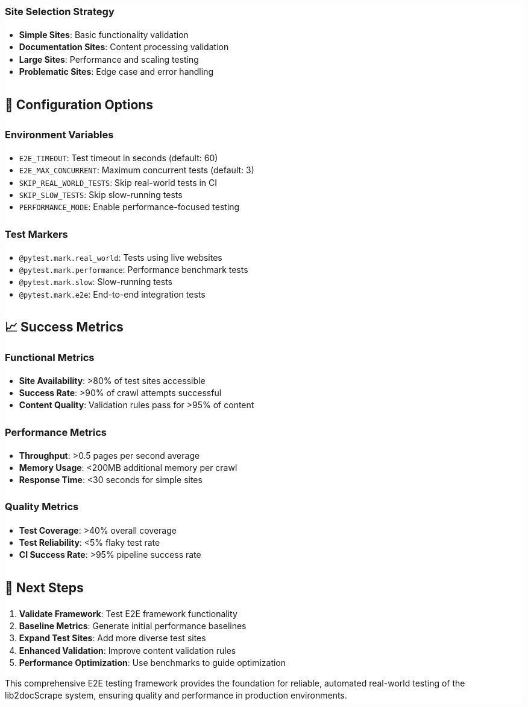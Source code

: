 ### **Site Selection Strategy**
- **Simple Sites**: Basic functionality validation
- **Documentation Sites**: Content processing validation
- **Large Sites**: Performance and scaling testing
- **Problematic Sites**: Edge case and error handling

## 🔧 **Configuration Options**

### **Environment Variables**
- `E2E_TIMEOUT`: Test timeout in seconds (default: 60)
- `E2E_MAX_CONCURRENT`: Maximum concurrent tests (default: 3)
- `SKIP_REAL_WORLD_TESTS`: Skip real-world tests in CI
- `SKIP_SLOW_TESTS`: Skip slow-running tests
- `PERFORMANCE_MODE`: Enable performance-focused testing

### **Test Markers**
- `@pytest.mark.real_world`: Tests using live websites
- `@pytest.mark.performance`: Performance benchmark tests
- `@pytest.mark.slow`: Slow-running tests
- `@pytest.mark.e2e`: End-to-end integration tests

## 📈 **Success Metrics**

### **Functional Metrics**
- **Site Availability**: >80% of test sites accessible
- **Success Rate**: >90% of crawl attempts successful
- **Content Quality**: Validation rules pass for >95% of content

### **Performance Metrics**
- **Throughput**: >0.5 pages per second average
- **Memory Usage**: <200MB additional memory per crawl
- **Response Time**: <30 seconds for simple sites

### **Quality Metrics**
- **Test Coverage**: >40% overall coverage
- **Test Reliability**: <5% flaky test rate
- **CI Success Rate**: >95% pipeline success rate

## 🎯 **Next Steps**

1. **Validate Framework**: Test E2E framework functionality
2. **Baseline Metrics**: Generate initial performance baselines
3. **Expand Test Sites**: Add more diverse test sites
4. **Enhanced Validation**: Improve content validation rules
5. **Performance Optimization**: Use benchmarks to guide optimization

This comprehensive E2E testing framework provides the foundation for reliable, automated real-world testing of the lib2docScrape system, ensuring quality and performance in production environments.
